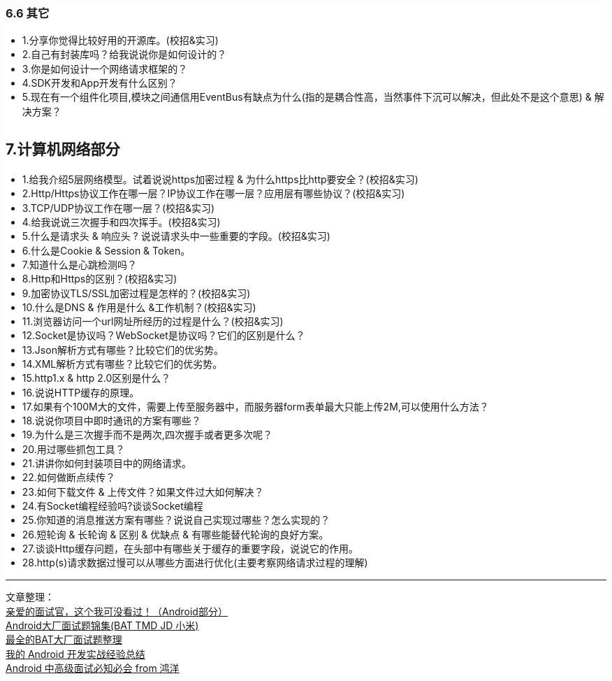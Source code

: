 ### 6.6 其它

- 1.分享你觉得比较好用的开源库。(校招&实习)
- 2.自己有封装库吗？给我说说你是如何设计的？
- 3.你是如何设计一个网络请求框架的？
- 4.SDK开发和App开发有什么区别？
- 5.现在有一个组件化项目,模块之间通信用EventBus有缺点为什么(指的是耦合性高，当然事件下沉可以解决，但此处不是这个意思) & 解决方案？

## 7.计算机网络部分

- 1.给我介绍5层网络模型。试着说说https加密过程 & 为什么https比http要安全？(校招&实习)
- 2.Http/Https协议工作在哪一层？IP协议工作在哪一层？应用层有哪些协议？(校招&实习)
- 3.TCP/UDP协议工作在哪一层？(校招&实习)
- 4.给我说说三次握手和四次挥手。(校招&实习)
- 5.什么是请求头 & 响应头 ? 说说请求头中一些重要的字段。(校招&实习)
- 6.什么是Cookie & Session & Token。
- 7.知道什么是心跳检测吗？
- 8.Http和Https的区别？(校招&实习)
- 9.加密协议TLS/SSL加密过程是怎样的？(校招&实习)
- 10.什么是DNS & 作用是什么 &工作机制？(校招&实习)
- 11.浏览器访问一个url网址所经历的过程是什么？(校招&实习)
- 12.Socket是协议吗？WebSocket是协议吗？它们的区别是什么？
- 13.Json解析方式有哪些？比较它们的优劣势。
- 14.XML解析方式有哪些？比较它们的优劣势。
- 15.http1.x & http 2.0区别是什么？
- 16.说说HTTP缓存的原理。
- 17.如果有个100M大的文件，需要上传至服务器中，而服务器form表单最大只能上传2M,可以使用什么方法？
- 18.说说你项目中即时通讯的方案有哪些？
- 19.为什么是三次握手而不是两次,四次握手或者更多次呢？	
- 20.用过哪些抓包工具？	
- 21.讲讲你如何封装项目中的网络请求。	
- 22.如何做断点续传？	
- 23.如何下载文件 & 上传文件？如果文件过大如何解决？	
- 24.有Socket编程经验吗?谈谈Socket编程	
- 25.你知道的消息推送方案有哪些？说说自己实现过哪些？怎么实现的？	
- 26.短轮询 & 长轮询 & 区别 & 优缺点 & 有哪些能替代轮询的良好方案。	
- 27.谈谈Http缓存问题，在头部中有哪些关于缓存的重要字段，说说它的作用。
- 28.http(s)请求数据过慢可以从哪些方面进行优化(主要考察网络请求过程的理解)

------------------------------------------------------------------
文章整理：  
[亲爱的面试官，这个我可没看过！（Android部分）](https://www.jianshu.com/p/89f19d67b348)  
[Android大厂面试题锦集(BAT TMD JD 小米)](https://www.jianshu.com/p/cf5092fa2694)  
[最全的BAT大厂面试题整理](https://www.jianshu.com/p/c70989bd5f29)  
[我的 Android 开发实战经验总结](https://www.jianshu.com/p/4f152bc8f4f3)  
[Android 中高级面试必知必会 from 鸿洋](https://mp.weixin.qq.com/s/17XeoP8DEj2KTnKCBv4H_A)
                                                                                                                                                                                                 